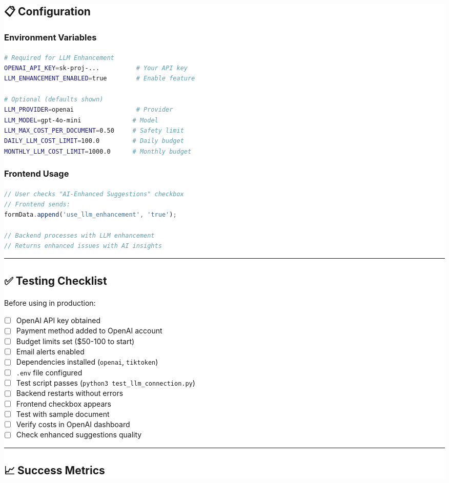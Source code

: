 
## 📋 Configuration

### Environment Variables

```bash
# Required for LLM Enhancement
OPENAI_API_KEY=sk-proj-...          # Your API key
LLM_ENHANCEMENT_ENABLED=true        # Enable feature

# Optional (defaults shown)
LLM_PROVIDER=openai                 # Provider
LLM_MODEL=gpt-4o-mini              # Model
LLM_MAX_COST_PER_DOCUMENT=0.50     # Safety limit
DAILY_LLM_COST_LIMIT=100.0         # Daily budget
MONTHLY_LLM_COST_LIMIT=1000.0      # Monthly budget
```

### Frontend Usage

```typescript
// User checks "AI-Enhanced Suggestions" checkbox
// Frontend sends:
formData.append('use_llm_enhancement', 'true');

// Backend processes with LLM enhancement
// Returns enhanced issues with AI insights
```

---

## ✅ Testing Checklist

Before using in production:

- [ ] OpenAI API key obtained
- [ ] Payment method added to OpenAI account
- [ ] Budget limits set ($50-100 to start)
- [ ] Email alerts enabled
- [ ] Dependencies installed (`openai`, `tiktoken`)
- [ ] `.env` file configured
- [ ] Test script passes (`python3 test_llm_connection.py`)
- [ ] Backend restarts without errors
- [ ] Frontend checkbox appears
- [ ] Test with sample document
- [ ] Verify costs in OpenAI dashboard
- [ ] Check enhanced suggestions quality

---

## 📈 Success Metrics
